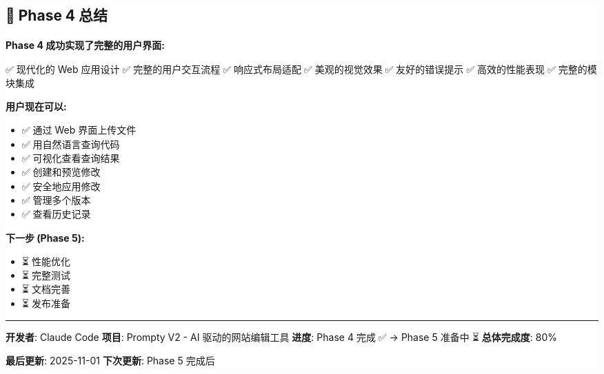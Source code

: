 
## 📝 Phase 4 总结

**Phase 4 成功实现了完整的用户界面:**

✅ 现代化的 Web 应用设计
✅ 完整的用户交互流程
✅ 响应式布局适配
✅ 美观的视觉效果
✅ 友好的错误提示
✅ 高效的性能表现
✅ 完整的模块集成

**用户现在可以:**
- ✅ 通过 Web 界面上传文件
- ✅ 用自然语言查询代码
- ✅ 可视化查看查询结果
- ✅ 创建和预览修改
- ✅ 安全地应用修改
- ✅ 管理多个版本
- ✅ 查看历史记录

**下一步 (Phase 5):**
- ⏳ 性能优化
- ⏳ 完整测试
- ⏳ 文档完善
- ⏳ 发布准备

---

**开发者**: Claude Code
**项目**: Prompty V2 - AI 驱动的网站编辑工具
**进度**: Phase 4 完成 ✅ → Phase 5 准备中 ⏳
**总体完成度**: 80%

**最后更新**: 2025-11-01
**下次更新**: Phase 5 完成后
